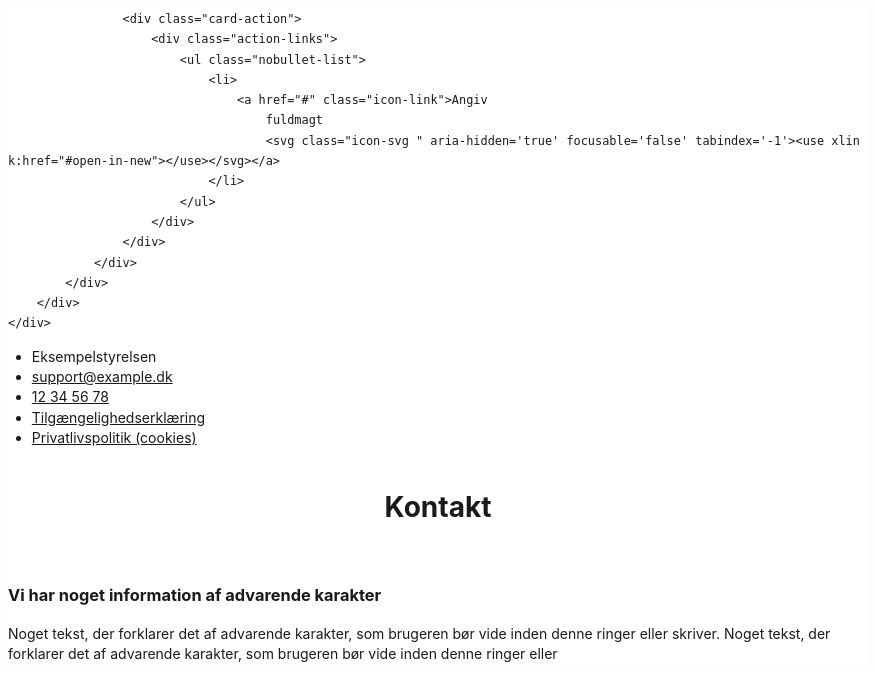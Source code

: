                     <div class="card-action">
                        <div class="action-links">
                            <ul class="nobullet-list">
                                <li>
                                    <a href="#" class="icon-link">Angiv
                                        fuldmagt
                                        <svg class="icon-svg " aria-hidden='true' focusable='false' tabindex='-1'><use xlink:href="#open-in-new"></use></svg></a>
                                </li>
                            </ul>
                        </div>
                    </div>
                </div>
            </div>
        </div>
    </div>
</main>

<footer>
    <div class="footer">
        <div class="container">
            <div class="align-text-left">
                <ul class="unstyled-list inline-list">
                    <li class=""><span
                            class="h5 weight-semibold">Eksempelstyrelsen</span>
                    </li>
                    <li class=""><a class="function-link"
                            href="mailto:support@example.dk">support@example.dk</a>
                    </li>
                    <li class=""><a class="function-link"
                            href="tel:12 34 56 78">12 34 56 78</a></li>
                    <li class="d-print-none"><a href="#"
                            class="function-link">Tilgængelighedserklæring</a>
                    </li>
                    <li class="d-print-none"><a href="#"
                            class="function-link">Privatlivspolitik
                            (cookies)</a></li>
                </ul>
            </div>
        </div>
    </div>
</footer>

<div class="modal" id="modal-contact" aria-hidden="true">
    <div class="modal__overlay bg-modal" tabindex="-1"
        data-micromodal-close>
        <div class="modal__container" role="dialog" aria-modal="true"
            aria-labelledby="modal-contact-1">
            <header class="modal__header">
                <h1 class="modal__title h2" id="modal-contact-1">
                    Kontakt
                </h1>
            </header>
            <main class="modal__content">
                <div class="alert alert-warning" role="alert"
                    aria-label="Beskedbox der viser en advarsel">
                    <div class="alert-body">
                        <h3 class="alert-heading">Vi har noget information
                            af advarende karakter</h3>
                        <p class="alert-text">Noget tekst, der forklarer
                            det af advarende karakter, som brugeren bør
                            vide inden denne ringer eller skriver. Noget
                            tekst, der forklarer det af advarende karakter,
                            som brugeren bør vide inden denne ringer eller